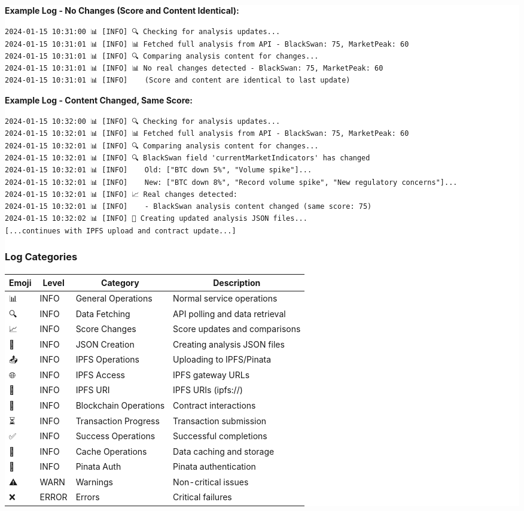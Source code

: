 **Example Log - No Changes (Score and Content Identical):**

```
2024-01-15 10:31:00 📊 [INFO] 🔍 Checking for analysis updates...
2024-01-15 10:31:01 📊 [INFO] 📊 Fetched full analysis from API - BlackSwan: 75, MarketPeak: 60
2024-01-15 10:31:01 📊 [INFO] 🔍 Comparing analysis content for changes...
2024-01-15 10:31:01 📊 [INFO] 📊 No real changes detected - BlackSwan: 75, MarketPeak: 60
2024-01-15 10:31:01 📊 [INFO]    (Score and content are identical to last update)
```

**Example Log - Content Changed, Same Score:**

```
2024-01-15 10:32:00 📊 [INFO] 🔍 Checking for analysis updates...
2024-01-15 10:32:01 📊 [INFO] 📊 Fetched full analysis from API - BlackSwan: 75, MarketPeak: 60
2024-01-15 10:32:01 📊 [INFO] 🔍 Comparing analysis content for changes...
2024-01-15 10:32:01 📊 [INFO] 🔍 BlackSwan field 'currentMarketIndicators' has changed
2024-01-15 10:32:01 📊 [INFO]    Old: ["BTC down 5%", "Volume spike"]...
2024-01-15 10:32:01 📊 [INFO]    New: ["BTC down 8%", "Record volume spike", "New regulatory concerns"]...
2024-01-15 10:32:01 📊 [INFO] 📈 Real changes detected:
2024-01-15 10:32:01 📊 [INFO]    - BlackSwan analysis content changed (same score: 75)
2024-01-15 10:32:02 📊 [INFO] 📝 Creating updated analysis JSON files...
[...continues with IPFS upload and contract update...]
```

### Log Categories

| Emoji | Level | Category              | Description                    |
| ----- | ----- | --------------------- | ------------------------------ |
| 📊    | INFO  | General Operations    | Normal service operations      |
| 🔍    | INFO  | Data Fetching         | API polling and data retrieval |
| 📈    | INFO  | Score Changes         | Score updates and comparisons  |
| 📝    | INFO  | JSON Creation         | Creating analysis JSON files   |
| 📤    | INFO  | IPFS Operations       | Uploading to IPFS/Pinata       |
| 🌐    | INFO  | IPFS Access           | IPFS gateway URLs              |
| 📎    | INFO  | IPFS URI              | IPFS URIs (ipfs://)            |
| 🚀    | INFO  | Blockchain Operations | Contract interactions          |
| ⏳    | INFO  | Transaction Progress  | Transaction submission         |
| ✅    | INFO  | Success Operations    | Successful completions         |
| 💾    | INFO  | Cache Operations      | Data caching and storage       |
| 📌    | INFO  | Pinata Auth           | Pinata authentication          |
| ⚠️    | WARN  | Warnings              | Non-critical issues            |
| ❌    | ERROR | Errors                | Critical failures              |
